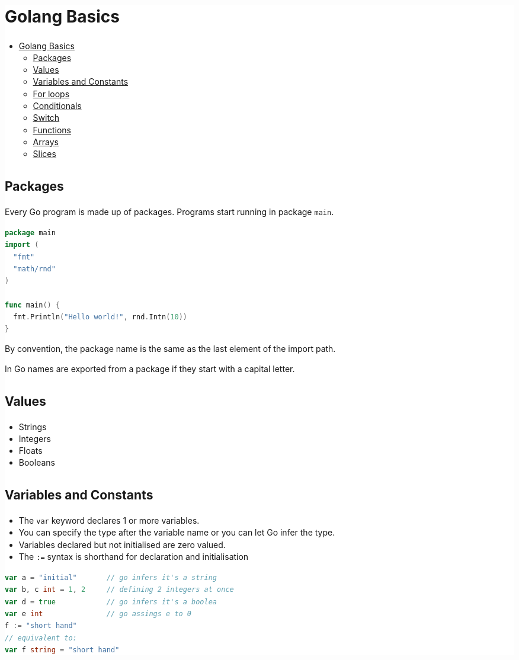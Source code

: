# Golang Basics



- [Golang Basics](#golang-basics)
  - [Packages](#packages)
  - [Values](#values)
  - [Variables and Constants](#variables-and-constants)
  - [For loops](#for-loops)
  - [Conditionals](#conditionals)
  - [Switch](#switch)
  - [Functions](#functions)
  - [Arrays](#arrays)
  - [Slices](#slices)



## Packages

Every Go program is made up of packages. Programs start running in package `main`.

```go
package main
import (
  "fmt"
  "math/rnd"
)

func main() {
  fmt.Println("Hello world!", rnd.Intn(10))
}
```

By convention, the package name is the same as the last element of the import path.

In Go names are exported from a package if they start with a capital letter.

## Values

- Strings
- Integers
- Floats
- Booleans

## Variables and Constants

- The `var` keyword declares 1 or more variables. 
- You can specify the type after the variable name or you can let Go infer the type.
- Variables declared but not initialised are zero valued.
- The `:=` syntax is shorthand for declaration and initialisation

```go
var a = "initial"       // go infers it's a string
var b, c int = 1, 2     // defining 2 integers at once
var d = true            // go infers it's a boolea
var e int               // go assings e to 0
f := "short hand"       
// equivalent to:
var f string = "short hand"
```
